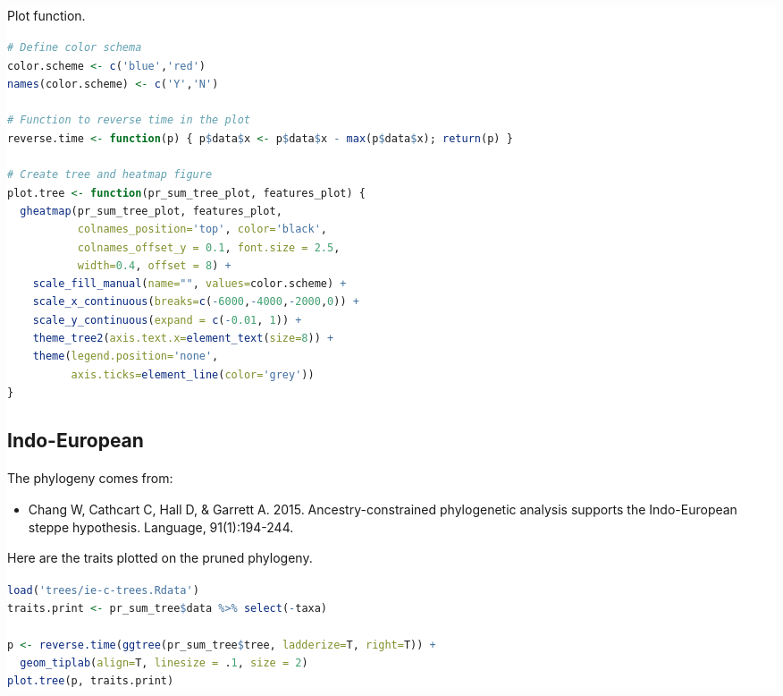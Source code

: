 Plot function.

``` r
# Define color schema
color.scheme <- c('blue','red')
names(color.scheme) <- c('Y','N')

# Function to reverse time in the plot
reverse.time <- function(p) { p$data$x <- p$data$x - max(p$data$x); return(p) }

# Create tree and heatmap figure
plot.tree <- function(pr_sum_tree_plot, features_plot) {
  gheatmap(pr_sum_tree_plot, features_plot,
           colnames_position='top', color='black',
           colnames_offset_y = 0.1, font.size = 2.5,
           width=0.4, offset = 8) +
    scale_fill_manual(name="", values=color.scheme) + 
    scale_x_continuous(breaks=c(-6000,-4000,-2000,0)) +
    scale_y_continuous(expand = c(-0.01, 1)) +
    theme_tree2(axis.text.x=element_text(size=8)) +
    theme(legend.position='none',  
          axis.ticks=element_line(color='grey'))
}
```

## Indo-European

The phylogeny comes from:

-   Chang W, Cathcart C, Hall D, & Garrett A. 2015. Ancestry-constrained
    phylogenetic analysis supports the Indo-European steppe hypothesis.
    Language, 91(1):194-244.

Here are the traits plotted on the pruned phylogeny.

``` r
load('trees/ie-c-trees.Rdata')
traits.print <- pr_sum_tree$data %>% select(-taxa)

p <- reverse.time(ggtree(pr_sum_tree$tree, ladderize=T, right=T)) +
  geom_tiplab(align=T, linesize = .1, size = 2) 
plot.tree(p, traits.print)
```
